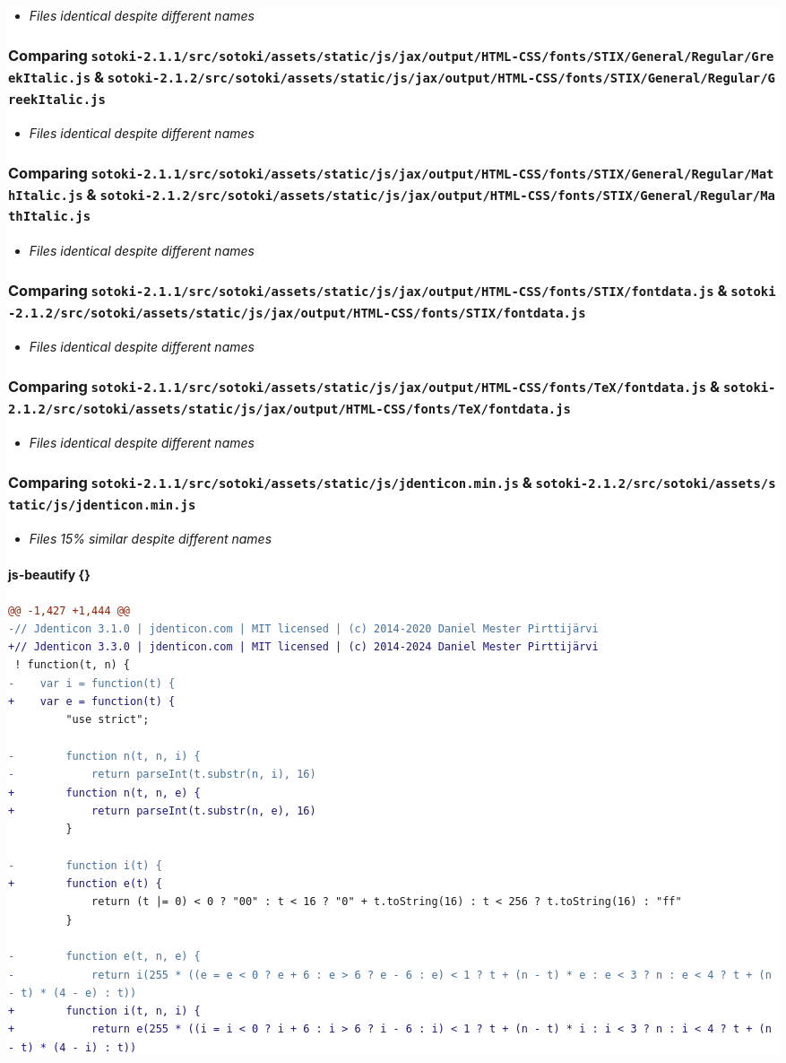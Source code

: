  * *Files identical despite different names*

### Comparing `sotoki-2.1.1/src/sotoki/assets/static/js/jax/output/HTML-CSS/fonts/STIX/General/Regular/GreekItalic.js` & `sotoki-2.1.2/src/sotoki/assets/static/js/jax/output/HTML-CSS/fonts/STIX/General/Regular/GreekItalic.js`

 * *Files identical despite different names*

### Comparing `sotoki-2.1.1/src/sotoki/assets/static/js/jax/output/HTML-CSS/fonts/STIX/General/Regular/MathItalic.js` & `sotoki-2.1.2/src/sotoki/assets/static/js/jax/output/HTML-CSS/fonts/STIX/General/Regular/MathItalic.js`

 * *Files identical despite different names*

### Comparing `sotoki-2.1.1/src/sotoki/assets/static/js/jax/output/HTML-CSS/fonts/STIX/fontdata.js` & `sotoki-2.1.2/src/sotoki/assets/static/js/jax/output/HTML-CSS/fonts/STIX/fontdata.js`

 * *Files identical despite different names*

### Comparing `sotoki-2.1.1/src/sotoki/assets/static/js/jax/output/HTML-CSS/fonts/TeX/fontdata.js` & `sotoki-2.1.2/src/sotoki/assets/static/js/jax/output/HTML-CSS/fonts/TeX/fontdata.js`

 * *Files identical despite different names*

### Comparing `sotoki-2.1.1/src/sotoki/assets/static/js/jdenticon.min.js` & `sotoki-2.1.2/src/sotoki/assets/static/js/jdenticon.min.js`

 * *Files 15% similar despite different names*

#### js-beautify {}

```diff
@@ -1,427 +1,444 @@
-// Jdenticon 3.1.0 | jdenticon.com | MIT licensed | (c) 2014-2020 Daniel Mester Pirttijärvi
+// Jdenticon 3.3.0 | jdenticon.com | MIT licensed | (c) 2014-2024 Daniel Mester Pirttijärvi
 ! function(t, n) {
-    var i = function(t) {
+    var e = function(t) {
         "use strict";
 
-        function n(t, n, i) {
-            return parseInt(t.substr(n, i), 16)
+        function n(t, n, e) {
+            return parseInt(t.substr(n, e), 16)
         }
 
-        function i(t) {
+        function e(t) {
             return (t |= 0) < 0 ? "00" : t < 16 ? "0" + t.toString(16) : t < 256 ? t.toString(16) : "ff"
         }
 
-        function e(t, n, e) {
-            return i(255 * ((e = e < 0 ? e + 6 : e > 6 ? e - 6 : e) < 1 ? t + (n - t) * e : e < 3 ? n : e < 4 ? t + (n - t) * (4 - e) : t))
+        function i(t, n, i) {
+            return e(255 * ((i = i < 0 ? i + 6 : i > 6 ? i - 6 : i) < 1 ? t + (n - t) * i : i < 3 ? n : i < 4 ? t + (n - t) * (4 - i) : t))
```